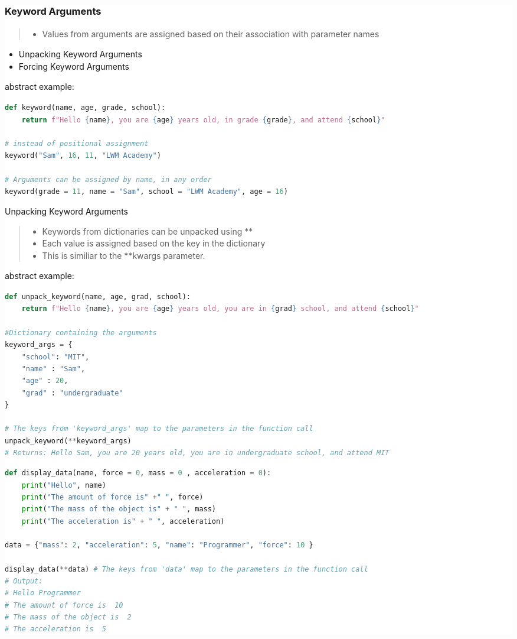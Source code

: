 ### Keyword Arguments
> * Values from arguments are assigned based on their association with parameter names
* Unpacking Keyword Arguments
* Forcing Keyword Arguments

abstract example:
```python
def keyword(name, age, grade, school):
    return f"Hello {name}, you are {age} years old, in grade {grade}, and attend {school}"

# instead of positional assignment
keyword("Sam", 16, 11, "LWM Academy")

# Arguments can be assigned by name, in any order
keyword(grade = 11, name = "Sam", school = "LWM Academy", age = 16)
```

Unpacking Keyword Arguments
> * Keywords from dictionaries can be unpacked using \*\* 
> * Each value is assigned based on the key in the dictionary
> * This is similiar to the **kwargs parameter.

abstract example:
```python
def unpack_keyword(name, age, grad, school):
    return f"Hello {name}, you are {age} years old, you are in {grad} school, and attend {school}"

#Dictionary containing the arguments 
keyword_args = {
    "school": "MIT",
    "name" : "Sam",
    "age" : 20, 
    "grad" : "undergraduate"
}

# The keys from 'keyword_args' map to the parameters in the function call
unpack_keyword(**keyword_args)   
# Returns: Hello Sam, you are 20 years old, you are in undergraduate school, and attend MIT
```

```python
def display_data(name, force = 0, mass = 0 , acceleration = 0):
    print("Hello", name)
    print("The amount of force is" +" ", force)
    print("The mass of the object is" + " ", mass)
    print("The acceleration is" + " ", acceleration)
    
data = {"mass": 2, "acceleration": 5, "name": "Programmer", "force": 10 }

display_data(**data) # The keys from 'data' map to the parameters in the function call
# Output:
# Hello Programmer
# The amount of force is  10 
# The mass of the object is  2
# The acceleration is  5
```
